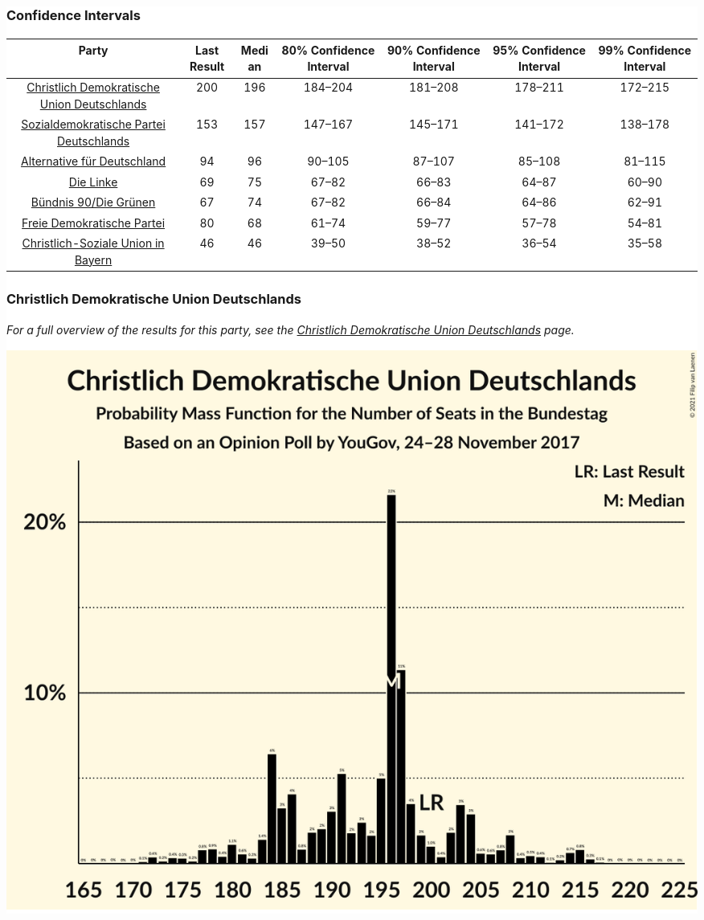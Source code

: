 ### Confidence Intervals

| Party | Last Result | Median | 80% Confidence Interval | 90% Confidence Interval | 95% Confidence Interval | 99% Confidence Interval |
|:-----:|:-----------:|:------:|:-----------------------:|:-----------------------:|:-----------------------:|:-----------------------:|
| <a href="#christlich-demokratische-union-deutschlands">Christlich Demokratische Union Deutschlands</a> | 200 | 196 | 184–204 |181–208 |178–211 |172–215 |
| <a href="#sozialdemokratische-partei-deutschlands">Sozialdemokratische Partei Deutschlands</a> | 153 | 157 | 147–167 |145–171 |141–172 |138–178 |
| <a href="#alternative-für-deutschland">Alternative für Deutschland</a> | 94 | 96 | 90–105 |87–107 |85–108 |81–115 |
| <a href="#die-linke">Die Linke</a> | 69 | 75 | 67–82 |66–83 |64–87 |60–90 |
| <a href="#bündnis-90/die-grünen">Bündnis 90/Die Grünen</a> | 67 | 74 | 67–82 |66–84 |64–86 |62–91 |
| <a href="#freie-demokratische-partei">Freie Demokratische Partei</a> | 80 | 68 | 61–74 |59–77 |57–78 |54–81 |
| <a href="#christlich-soziale-union-in-bayern">Christlich-Soziale Union in Bayern</a> | 46 | 46 | 39–50 |38–52 |36–54 |35–58 |

### Christlich Demokratische Union Deutschlands

*For a full overview of the results for this party, see the [Christlich Demokratische Union Deutschlands](party-christlichdemokratischeuniondeutschlands.html) page.*

![Graph with seats probability mass function not yet produced](2017-11-28-YouGov-seats-pmf-christlichdemokratischeuniondeutschlands.png "Seats Probability Mass Function")
